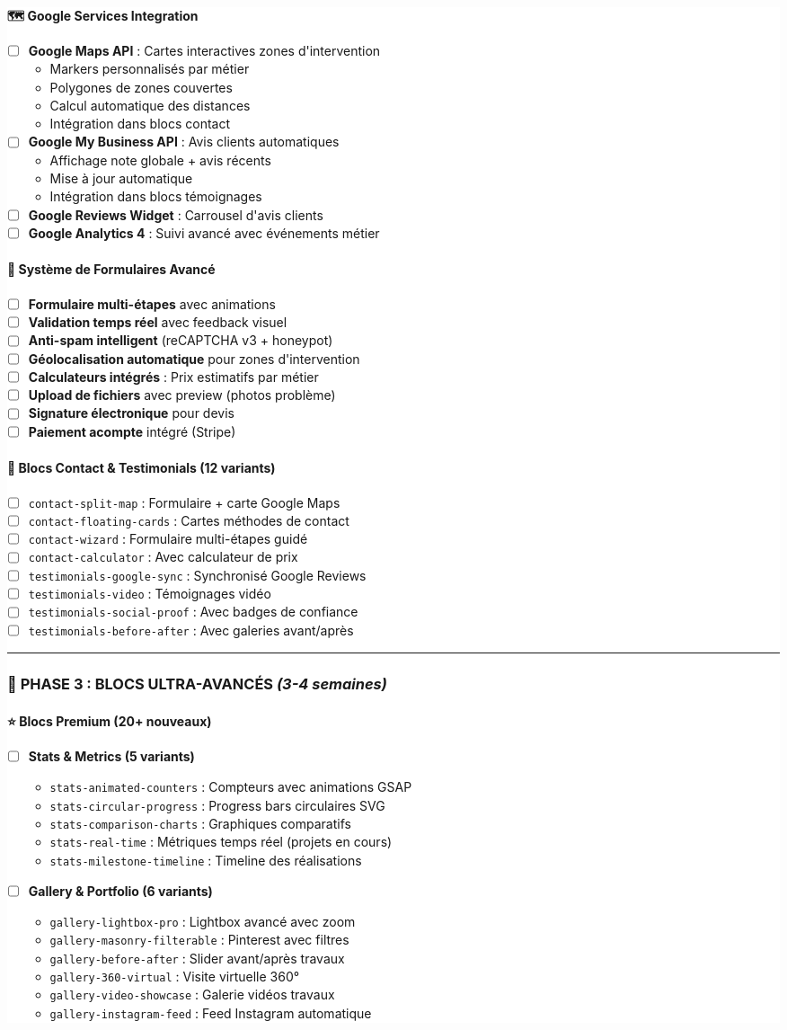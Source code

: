 #### 🗺️ **Google Services Integration**
- [ ] **Google Maps API** : Cartes interactives zones d'intervention
  - Markers personnalisés par métier
  - Polygones de zones couvertes
  - Calcul automatique des distances
  - Intégration dans blocs contact
- [ ] **Google My Business API** : Avis clients automatiques
  - Affichage note globale + avis récents
  - Mise à jour automatique
  - Intégration dans blocs témoignages
- [ ] **Google Reviews Widget** : Carrousel d'avis clients
- [ ] **Google Analytics 4** : Suivi avancé avec événements métier

#### 📝 **Système de Formulaires Avancé**
- [ ] **Formulaire multi-étapes** avec animations
- [ ] **Validation temps réel** avec feedback visuel
- [ ] **Anti-spam intelligent** (reCAPTCHA v3 + honeypot)
- [ ] **Géolocalisation automatique** pour zones d'intervention
- [ ] **Calculateurs intégrés** : Prix estimatifs par métier
- [ ] **Upload de fichiers** avec preview (photos problème)
- [ ] **Signature électronique** pour devis
- [ ] **Paiement acompte** intégré (Stripe)

#### 💬 **Blocs Contact & Testimonials (12 variants)**
- [ ] `contact-split-map` : Formulaire + carte Google Maps
- [ ] `contact-floating-cards` : Cartes méthodes de contact
- [ ] `contact-wizard` : Formulaire multi-étapes guidé
- [ ] `contact-calculator` : Avec calculateur de prix
- [ ] `testimonials-google-sync` : Synchronisé Google Reviews
- [ ] `testimonials-video` : Témoignages vidéo
- [ ] `testimonials-social-proof` : Avec badges de confiance
- [ ] `testimonials-before-after` : Avec galeries avant/après

---

### 🎪 **PHASE 3 : BLOCS ULTRA-AVANCÉS** *(3-4 semaines)*

#### ⭐ **Blocs Premium (20+ nouveaux)**
- [ ] **Stats & Metrics (5 variants)**
  - `stats-animated-counters` : Compteurs avec animations GSAP
  - `stats-circular-progress` : Progress bars circulaires SVG
  - `stats-comparison-charts` : Graphiques comparatifs
  - `stats-real-time` : Métriques temps réel (projets en cours)
  - `stats-milestone-timeline` : Timeline des réalisations

- [ ] **Gallery & Portfolio (6 variants)**
  - `gallery-lightbox-pro` : Lightbox avancé avec zoom
  - `gallery-masonry-filterable` : Pinterest avec filtres
  - `gallery-before-after` : Slider avant/après travaux
  - `gallery-360-virtual` : Visite virtuelle 360°
  - `gallery-video-showcase` : Galerie vidéos travaux
  - `gallery-instagram-feed` : Feed Instagram automatique

